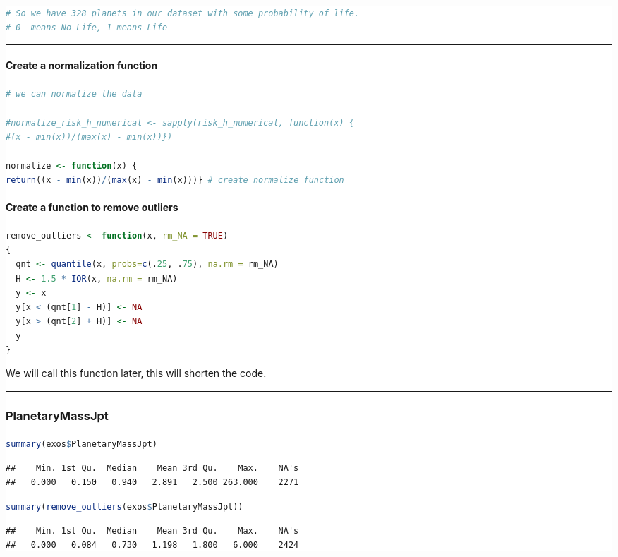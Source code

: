 ``` r
# So we have 328 planets in our dataset with some probability of life.
# 0  means No Life, 1 means Life
```

------------------------------------------------------------------------

#### Create a normalization function

``` r
# we can normalize the data 

#normalize_risk_h_numerical <- sapply(risk_h_numerical, function(x) {
#(x - min(x))/(max(x) - min(x))})

normalize <- function(x) {
return((x - min(x))/(max(x) - min(x)))} # create normalize function
```

#### Create a function to remove outliers

``` r
remove_outliers <- function(x, rm_NA = TRUE)
{
  qnt <- quantile(x, probs=c(.25, .75), na.rm = rm_NA)
  H <- 1.5 * IQR(x, na.rm = rm_NA)
  y <- x
  y[x < (qnt[1] - H)] <- NA
  y[x > (qnt[2] + H)] <- NA
  y
}
```

We will call this function later, this will shorten the code.

------------------------------------------------------------------------

### PlanetaryMassJpt

``` r
summary(exos$PlanetaryMassJpt)
```

    ##    Min. 1st Qu.  Median    Mean 3rd Qu.    Max.    NA's 
    ##   0.000   0.150   0.940   2.891   2.500 263.000    2271

``` r
summary(remove_outliers(exos$PlanetaryMassJpt))
```

    ##    Min. 1st Qu.  Median    Mean 3rd Qu.    Max.    NA's 
    ##   0.000   0.084   0.730   1.198   1.800   6.000    2424
